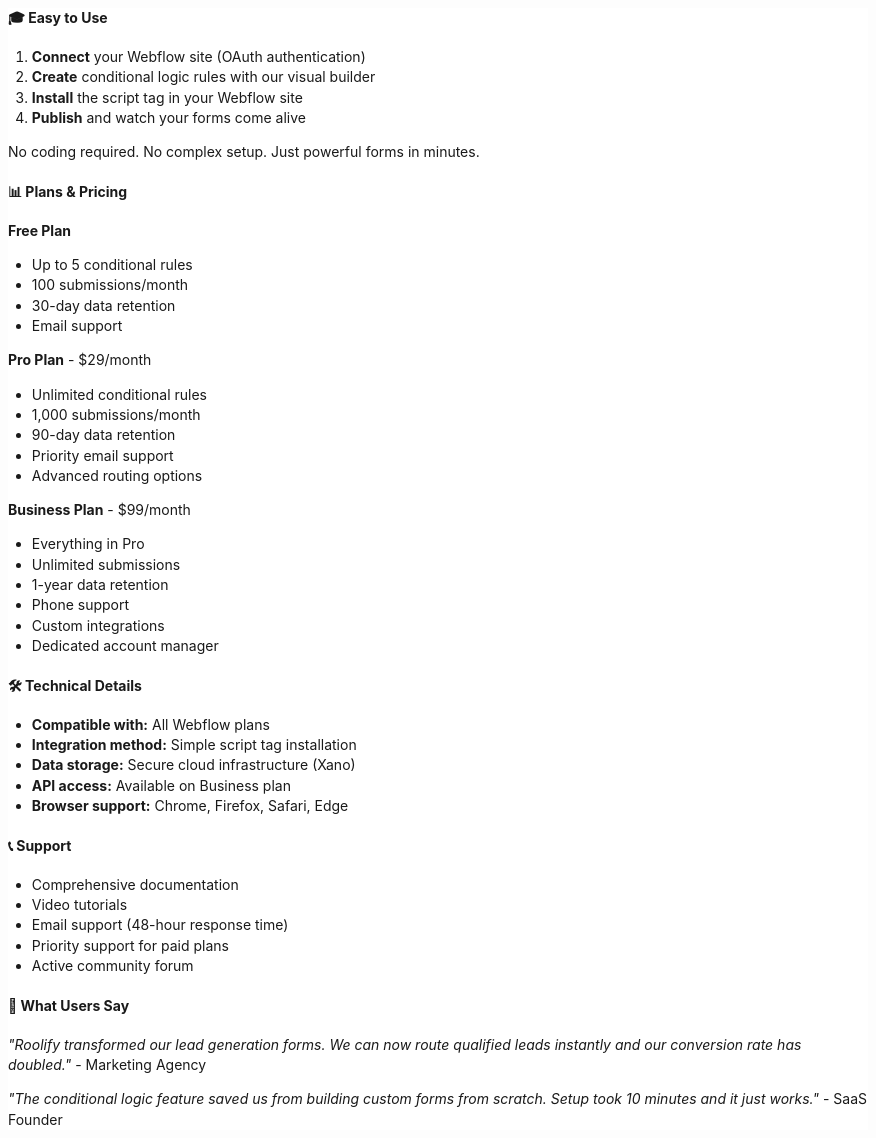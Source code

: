 #### 🎓 Easy to Use

1. **Connect** your Webflow site (OAuth authentication)
2. **Create** conditional logic rules with our visual builder
3. **Install** the script tag in your Webflow site
4. **Publish** and watch your forms come alive

No coding required. No complex setup. Just powerful forms in minutes.

#### 📊 Plans & Pricing

**Free Plan**
- Up to 5 conditional rules
- 100 submissions/month
- 30-day data retention
- Email support

**Pro Plan** - $29/month
- Unlimited conditional rules
- 1,000 submissions/month
- 90-day data retention
- Priority email support
- Advanced routing options

**Business Plan** - $99/month
- Everything in Pro
- Unlimited submissions
- 1-year data retention
- Phone support
- Custom integrations
- Dedicated account manager

#### 🛠️ Technical Details

- **Compatible with:** All Webflow plans
- **Integration method:** Simple script tag installation
- **Data storage:** Secure cloud infrastructure (Xano)
- **API access:** Available on Business plan
- **Browser support:** Chrome, Firefox, Safari, Edge

#### 📞 Support

- Comprehensive documentation
- Video tutorials
- Email support (48-hour response time)
- Priority support for paid plans
- Active community forum

#### 🌟 What Users Say

*"Roolify transformed our lead generation forms. We can now route qualified leads instantly and our conversion rate has doubled."* - Marketing Agency

*"The conditional logic feature saved us from building custom forms from scratch. Setup took 10 minutes and it just works."* - SaaS Founder
